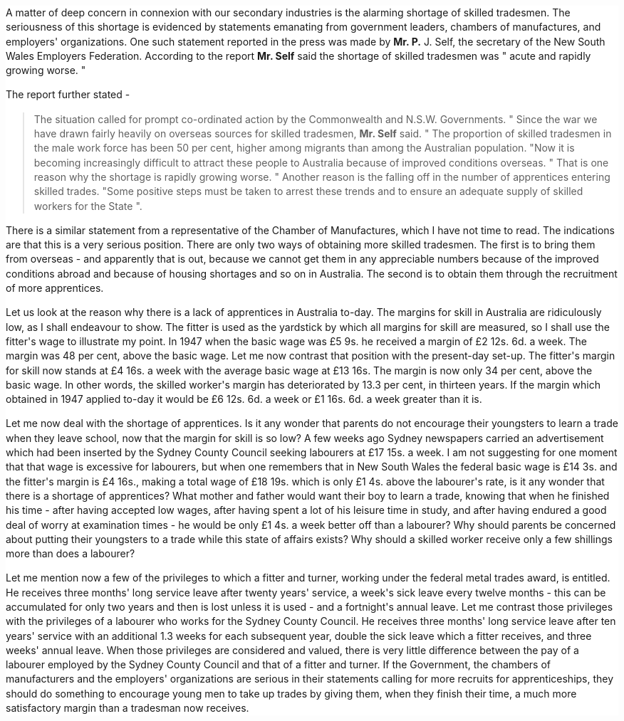 A matter of deep concern in connexion with our secondary industries is the alarming shortage of skilled tradesmen. The seriousness of this shortage is evidenced by statements emanating from government leaders, chambers of manufactures, and employers' organizations. One such statement reported in the press was made by  **Mr. P.**  J. Self, the secretary of the New South Wales Employers Federation. According to the report  **Mr. Self**  said the shortage of skilled tradesmen was " acute and rapidly growing worse. " 

The report further stated - 

  >The situation called for prompt co-ordinated action by the Commonwealth and N.S.W. Governments. " Since the war we have drawn fairly heavily on overseas sources for skilled tradesmen,  **Mr. Self**  said. " The proportion of skilled tradesmen in the male work force has been 50 per cent, higher among migrants than among the Australian population. "Now it is becoming increasingly difficult to attract these people to Australia because of improved conditions overseas. " That is one reason why the shortage is rapidly growing worse. " Another reason is the falling off in the number of apprentices entering skilled trades. "Some positive steps must be taken to arrest these trends and to ensure an adequate supply of skilled workers for the State ". 

There is a similar statement from a representative of the Chamber of Manufactures, which I have not time to read. The indications are that this is a very serious position. There are only two ways of obtaining more skilled tradesmen. The first is to bring them from overseas - and apparently that is out, because we cannot get them in any appreciable numbers because of the improved conditions abroad and because of housing shortages and so on in Australia. The second is to obtain them through the recruitment of more apprentices. 

Let us look at the reason why there is a lack of apprentices in Australia to-day. The margins for skill in Australia are ridiculously low, as I shall endeavour to show. The fitter is used as the yardstick by which all margins for skill are measured, so I shall use the fitter's wage to illustrate my point. In 1947 when the basic wage was £5 9s. he received a margin of £2 12s. 6d. a week. The margin was 48 per cent, above the basic wage. Let me now contrast that position with the present-day set-up. The fitter's margin for skill now stands at £4 16s. a week with the average basic wage at £13 16s. The margin is now only 34 per cent, above the basic wage. In other words, the skilled worker's margin has deteriorated by 13.3 per cent, in thirteen years. If the margin which obtained in 1947 applied to-day it would be £6 12s. 6d. a week or £1 16s. 6d. a week greater than it is. 

Let me now deal with the shortage of apprentices. Is it any wonder that parents do not encourage their youngsters to learn a trade when they leave school, now that the margin for skill is so low? A few weeks ago Sydney newspapers carried an advertisement which had been inserted by the Sydney County Council seeking labourers at £17 15s. a week. I am not suggesting for one moment that that wage is excessive for labourers, but when one remembers that in New South Wales the federal basic wage is £14 3s. and the fitter's margin is £4 16s., making a total wage of £18 19s. which is only £1 4s. above the labourer's rate, is it any wonder that there is a shortage of apprentices? What mother and father would want their boy to learn a trade, knowing that when he finished his time - after having accepted low wages, after having spent a lot of his leisure time in study, and after having endured a good deal of worry at examination times - he would be only £1 4s. a week better off than a labourer? Why should parents be concerned about putting their youngsters to a trade while this state of affairs exists? Why should a skilled worker receive only a few shillings more than does a labourer? 

Let me mention now a few of the privileges to which a fitter and turner, working under the federal metal trades award, is entitled. He receives three months' long service leave after twenty years' service, a week's sick leave every twelve months - this can be accumulated for only two years and then is lost unless it is used - and a fortnight's annual leave. Let me contrast those privileges with the privileges of a labourer who works for the Sydney County Council. He receives three months' long service leave after ten years' service with an additional 1.3 weeks for each subsequent year, double the sick leave which a fitter receives, and three weeks' annual leave. When those privileges are considered and valued, there is very little difference between the pay of a labourer employed by the Sydney County Council and that of a fitter and turner. If the Government, the chambers of manufacturers and the employers' organizations are serious in their statements calling for more recruits for apprenticeships, they should do something to encourage young men to take up trades by giving them, when they finish their time, a much more satisfactory margin than a tradesman now receives. 
